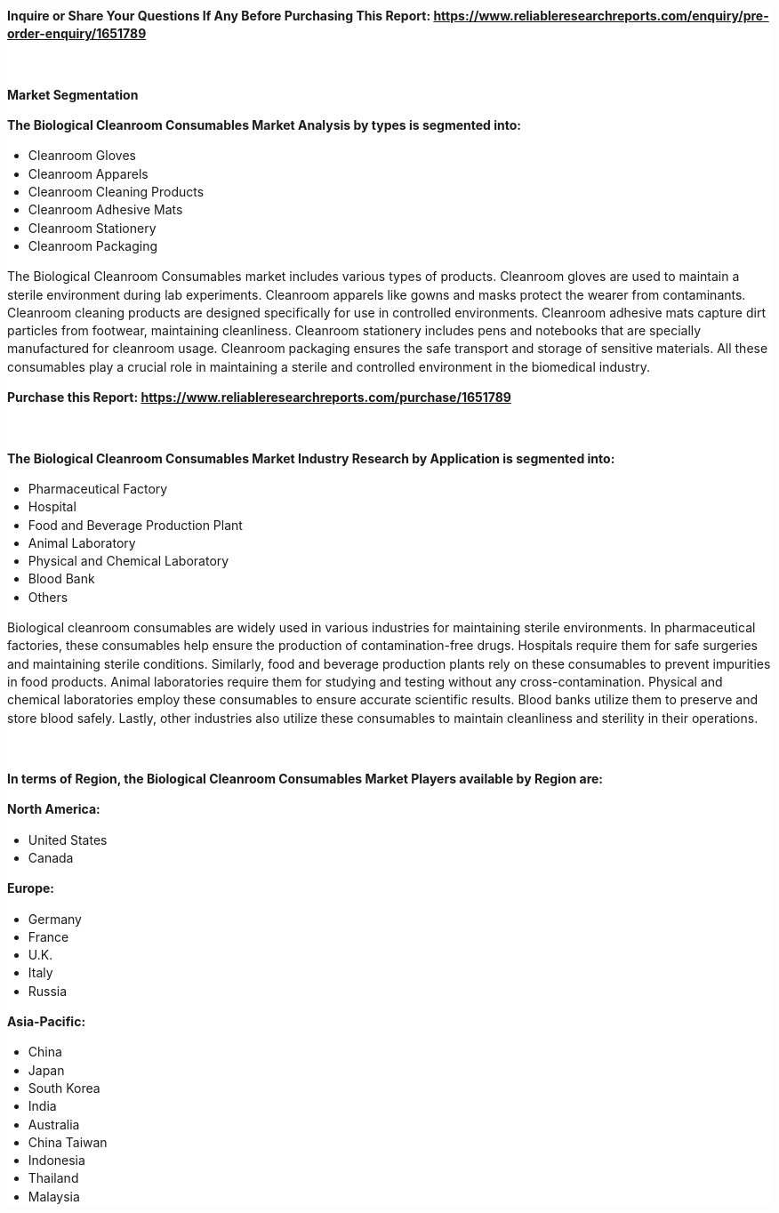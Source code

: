 <p><strong>Inquire or Share Your Questions If Any Before Purchasing This Report: <a href="https://www.reliableresearchreports.com/enquiry/pre-order-enquiry/1651789">https://www.reliableresearchreports.com/enquiry/pre-order-enquiry/1651789</a></strong></p>
<p>&nbsp;</p>
<p><strong>Market Segmentation</strong></p>
<p><strong>The Biological Cleanroom Consumables Market Analysis by types is segmented into:</strong></p>
<p><ul><li>Cleanroom Gloves</li><li>Cleanroom Apparels</li><li>Cleanroom Cleaning Products</li><li>Cleanroom Adhesive Mats</li><li>Cleanroom Stationery</li><li>Cleanroom Packaging</li></ul></p>
<p><p>The Biological Cleanroom Consumables market includes various types of products. Cleanroom gloves are used to maintain a sterile environment during lab experiments. Cleanroom apparels like gowns and masks protect the wearer from contaminants. Cleanroom cleaning products are designed specifically for use in controlled environments. Cleanroom adhesive mats capture dirt particles from footwear, maintaining cleanliness. Cleanroom stationery includes pens and notebooks that are specially manufactured for cleanroom usage. Cleanroom packaging ensures the safe transport and storage of sensitive materials. All these consumables play a crucial role in maintaining a sterile and controlled environment in the biomedical industry.</p></p>
<p><strong>Purchase this Report:&nbsp;<a href="https://www.reliableresearchreports.com/purchase/1651789">https://www.reliableresearchreports.com/purchase/1651789</a></strong></p>
<p>&nbsp;</p>
<p><strong>The Biological Cleanroom Consumables Market Industry Research by Application is segmented into:</strong></p>
<p><ul><li>Pharmaceutical Factory</li><li>Hospital</li><li>Food and Beverage Production Plant</li><li>Animal Laboratory</li><li>Physical and Chemical Laboratory</li><li>Blood Bank</li><li>Others</li></ul></p>
<p><p>Biological cleanroom consumables are widely used in various industries for maintaining sterile environments. In pharmaceutical factories, these consumables help ensure the production of contamination-free drugs. Hospitals require them for safe surgeries and maintaining sterile conditions. Similarly, food and beverage production plants rely on these consumables to prevent impurities in food products. Animal laboratories require them for studying and testing without any cross-contamination. Physical and chemical laboratories employ these consumables to ensure accurate scientific results. Blood banks utilize them to preserve and store blood safely. Lastly, other industries also utilize these consumables to maintain cleanliness and sterility in their operations.</p></p>
<p>&nbsp;</p>
<p><strong>In terms of Region, the Biological Cleanroom Consumables Market Players available by Region are:</strong></p>
<p>
    <p> <strong> North America: </strong>
        <ul>
            <li>United States</li>
            <li>Canada</li>
        </ul>
        </p> 
    <p> <strong> Europe: </strong>
        <ul>
            <li>Germany</li>
            <li>France</li>
            <li>U.K.</li>
            <li>Italy</li>
            <li>Russia</li>
        </ul>
        </p> 
    <p> <strong> Asia-Pacific: </strong>
        <ul>
            <li>China</li>
            <li>Japan</li>
            <li>South Korea</li>
            <li>India</li>
            <li>Australia</li>
            <li>China Taiwan</li>
            <li>Indonesia</li>
            <li>Thailand</li>
            <li>Malaysia</li>
        </ul>